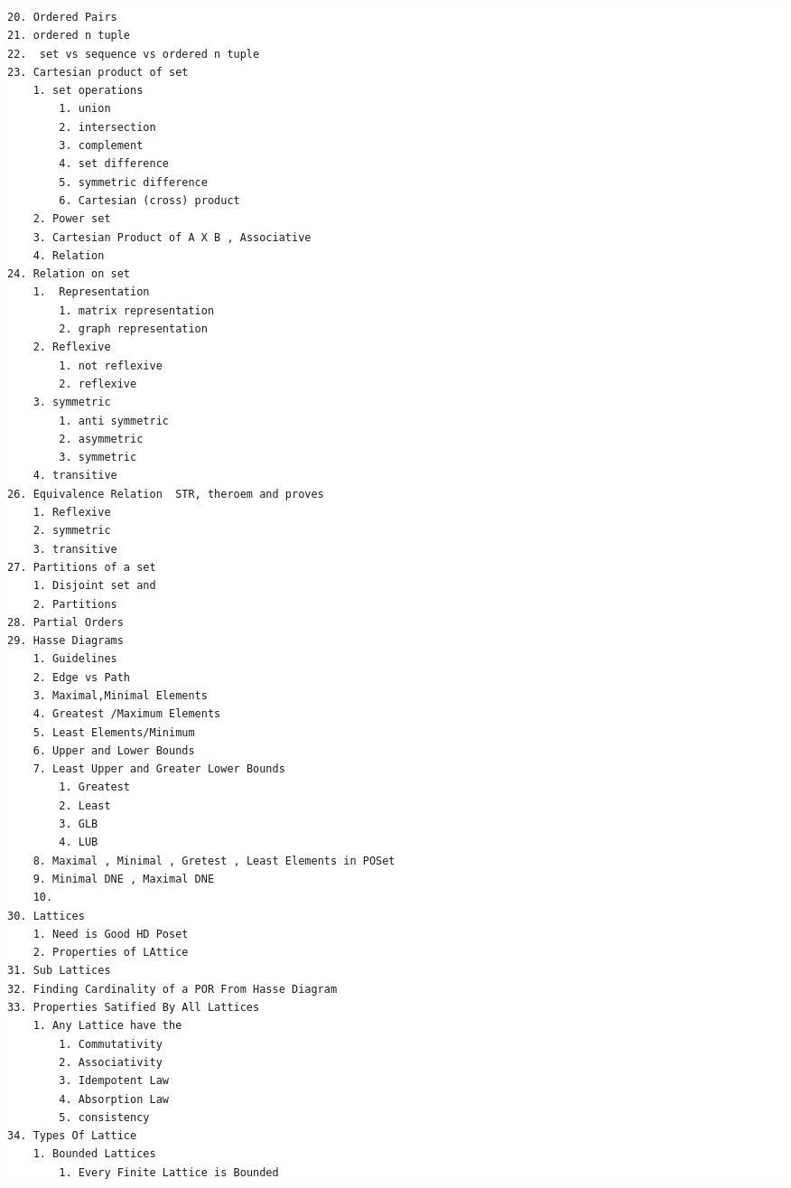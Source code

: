 	20. Ordered Pairs
	21. ordered n tuple
	22.  set vs sequence vs ordered n tuple
	23. Cartesian product of set
		1. set operations 
			1. union 
			2. intersection
			3. complement
			4. set difference
			5. symmetric difference
			6. Cartesian (cross) product 
		2. Power set
		3. Cartesian Product of A X B , Associative
		4. Relation
	24. Relation on set
		1.  Representation
			1. matrix representation
			2. graph representation
		2. Reflexive 
			1. not reflexive 
			2. reflexive
		3. symmetric
			1. anti symmetric
			2. asymmetric
			3. symmetric
		4. transitive
	26. Equivalence Relation  STR, theroem and proves 
		1. Reflexive
		2. symmetric
		3. transitive
	27. Partitions of a set 
		1. Disjoint set and 
		2. Partitions
	28. Partial Orders
	29. Hasse Diagrams
		1. Guidelines 
		2. Edge vs Path
		3. Maximal,Minimal Elements
		4. Greatest /Maximum Elements
		5. Least Elements/Minimum
		6. Upper and Lower Bounds
		7. Least Upper and Greater Lower Bounds
			1. Greatest 
			2. Least 
			3. GLB
			4. LUB
		8. Maximal , Minimal , Gretest , Least Elements in POSet
		9. Minimal DNE , Maximal DNE
		10. 
	30. Lattices 
		1. Need is Good HD Poset
		2. Properties of LAttice
	31. Sub Lattices
	32. Finding Cardinality of a POR From Hasse Diagram
	33. Properties Satified By All Lattices 
		1. Any Lattice have the 
			1. Commutativity 
			2. Associativity
			3. Idempotent Law
			4. Absorption Law
			5. consistency
	34. Types Of Lattice
		1. Bounded Lattices 
			1. Every Finite Lattice is Bounded